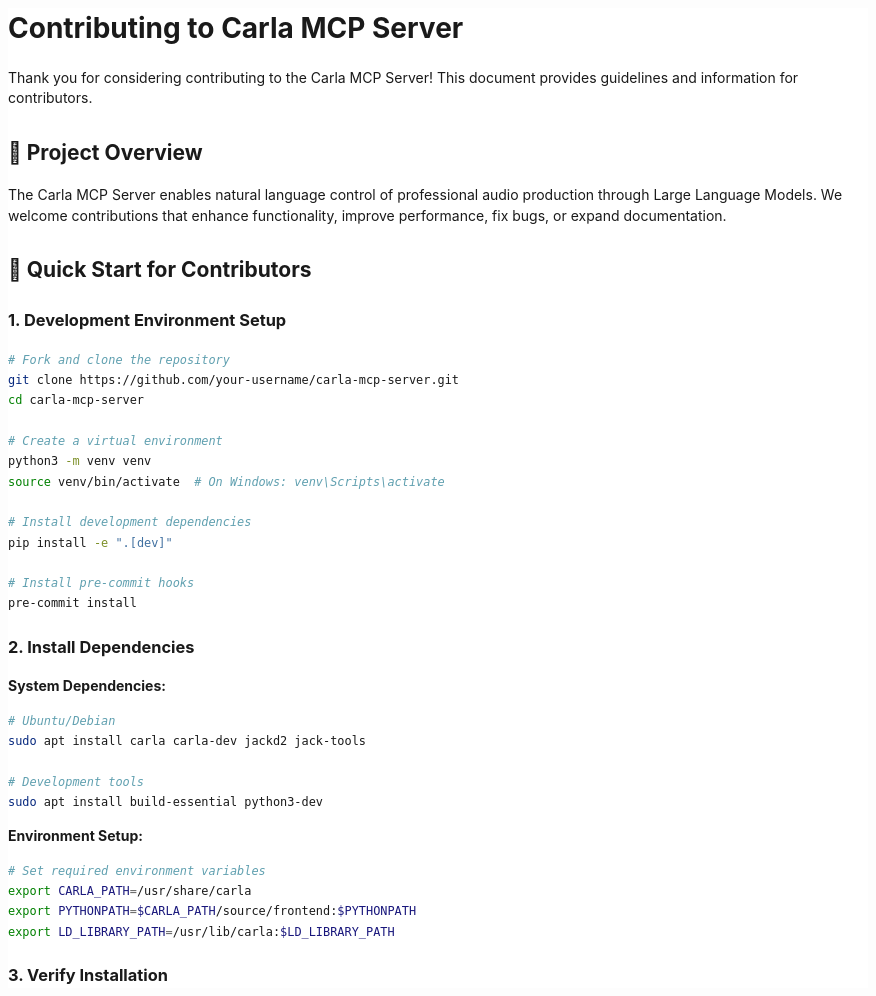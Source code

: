 # Contributing to Carla MCP Server

Thank you for considering contributing to the Carla MCP Server! This document provides guidelines and information for contributors.

## 🎯 Project Overview

The Carla MCP Server enables natural language control of professional audio production through Large Language Models. We welcome contributions that enhance functionality, improve performance, fix bugs, or expand documentation.

## 🚀 Quick Start for Contributors

### 1. Development Environment Setup

```bash
# Fork and clone the repository
git clone https://github.com/your-username/carla-mcp-server.git
cd carla-mcp-server

# Create a virtual environment
python3 -m venv venv
source venv/bin/activate  # On Windows: venv\Scripts\activate

# Install development dependencies
pip install -e ".[dev]"

# Install pre-commit hooks
pre-commit install
```

### 2. Install Dependencies

**System Dependencies:**
```bash
# Ubuntu/Debian
sudo apt install carla carla-dev jackd2 jack-tools

# Development tools
sudo apt install build-essential python3-dev
```

**Environment Setup:**
```bash
# Set required environment variables
export CARLA_PATH=/usr/share/carla
export PYTHONPATH=$CARLA_PATH/source/frontend:$PYTHONPATH
export LD_LIBRARY_PATH=/usr/lib/carla:$LD_LIBRARY_PATH
```

### 3. Verify Installation
